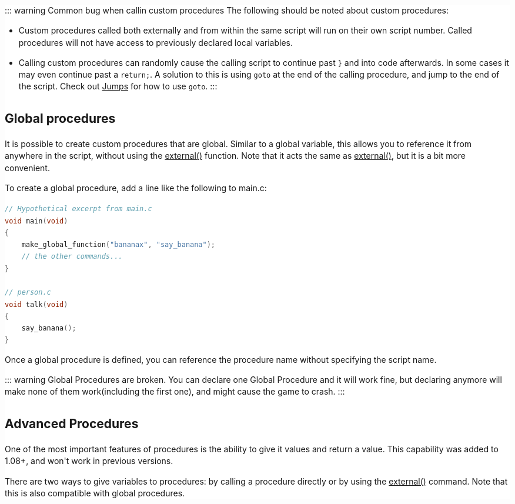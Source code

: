 ::: warning Common bug when callin custom procedures
<VersionInfo dink="1.08" freedink="all"></VersionInfo>
The following should be noted about custom procedures:
- Custom procedures called both externally and from within the same script will run on their own script number. Called procedures will not have access to previously declared local variables.

- Calling custom procedures can randomly cause the calling script to continue past `}` and into code afterwards. In some cases it may even continue past a `return;`. A solution to this is using `goto` at the end of the calling procedure, and jump to the end of the script. Check out [Jumps](./control-structures.md#Jumps) for how to use `goto`.
:::

## Global procedures

It is possible to create custom procedures that are global. Similar to a global variable, this allows you to reference it from anywhere in the script, without using the [external()](../functions/external.md) function. Note that it acts the same as [external()](../functions/external.md), but it is a bit more convenient.

To create a global procedure, add a line like the following to main.c:

```c
// Hypothetical excerpt from main.c
void main(void)
{
    make_global_function("bananax", "say_banana");
    // the other commands...
}

// person.c
void talk(void)
{
    say_banana();
}
```

Once a global procedure is defined, you can reference the procedure name without specifying the script name.

::: warning
<VersionInfo dink="1.08" freedink="all"></VersionInfo>
Global Procedures are broken. You can declare one Global Procedure and it will work fine, but declaring anymore will make none of them work(including the first one), and might cause the game to crash.
:::

## Advanced Procedures

One of the most important features of procedures is the ability to give it values and return a value. This capability was added to 1.08+, and won't work in previous versions.

There are two ways to give variables to procedures: by calling a procedure directly or by using the [external()](../functions/external.md) command. Note that this is also compatible with global procedures.
